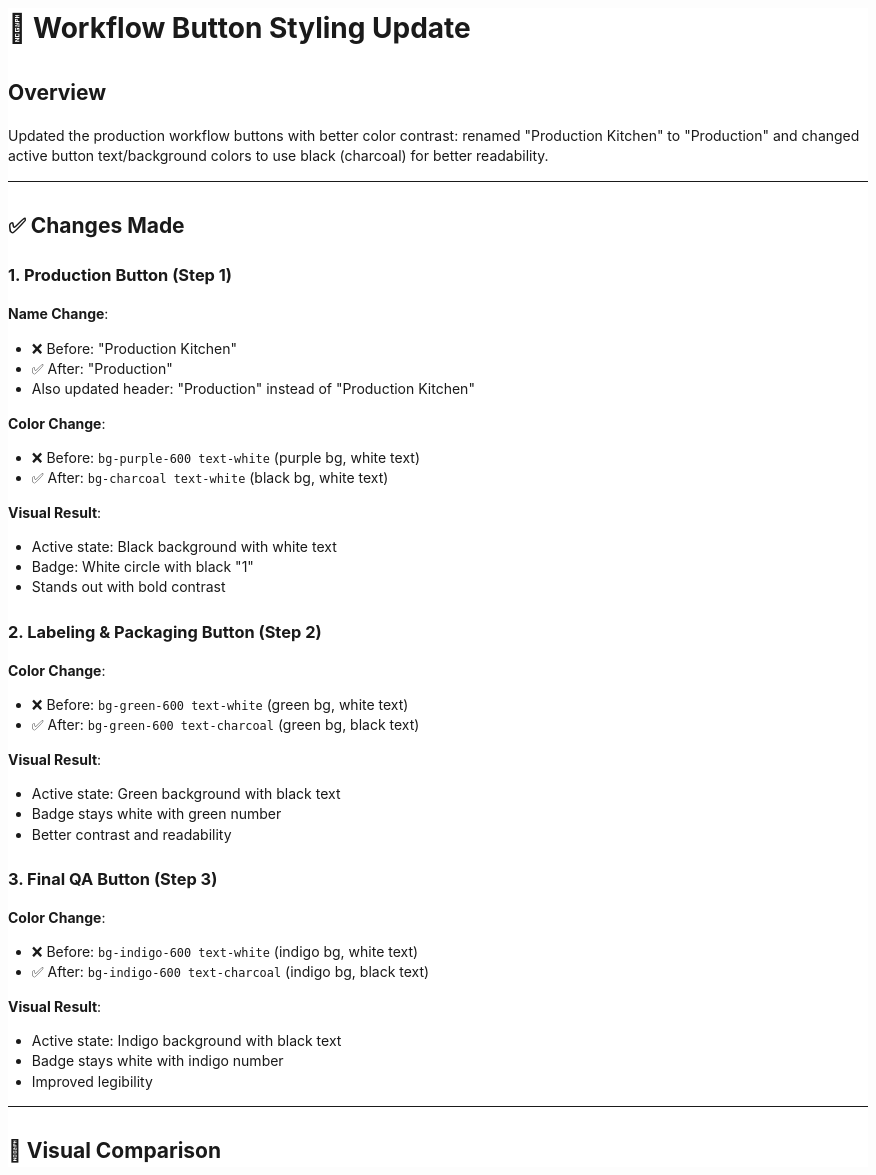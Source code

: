 # 🎨 Workflow Button Styling Update

## Overview

Updated the production workflow buttons with better color contrast: renamed "Production Kitchen" to "Production" and changed active button text/background colors to use black (charcoal) for better readability.

---

## ✅ Changes Made

### **1. Production Button (Step 1)**
**Name Change**:
- ❌ Before: "Production Kitchen"
- ✅ After: "Production"
- Also updated header: "Production" instead of "Production Kitchen"

**Color Change**:
- ❌ Before: `bg-purple-600 text-white` (purple bg, white text)
- ✅ After: `bg-charcoal text-white` (black bg, white text)

**Visual Result**:
- Active state: Black background with white text
- Badge: White circle with black "1"
- Stands out with bold contrast

### **2. Labeling & Packaging Button (Step 2)**
**Color Change**:
- ❌ Before: `bg-green-600 text-white` (green bg, white text)
- ✅ After: `bg-green-600 text-charcoal` (green bg, black text)

**Visual Result**:
- Active state: Green background with black text
- Badge stays white with green number
- Better contrast and readability

### **3. Final QA Button (Step 3)**
**Color Change**:
- ❌ Before: `bg-indigo-600 text-white` (indigo bg, white text)
- ✅ After: `bg-indigo-600 text-charcoal` (indigo bg, black text)

**Visual Result**:
- Active state: Indigo background with black text
- Badge stays white with indigo number
- Improved legibility

---

## 🎨 Visual Comparison
